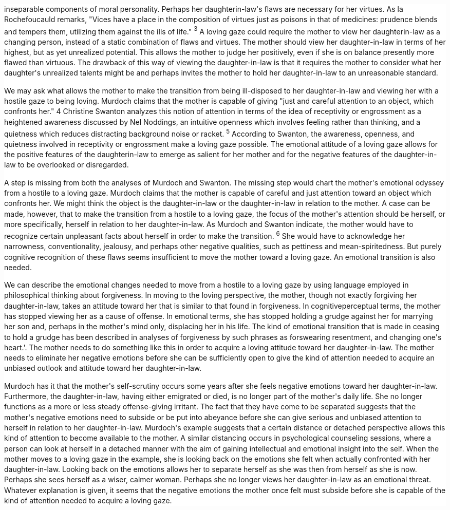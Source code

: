 inseparable components of moral personality. Perhaps her daughterin-law's flaws are necessary for her virtues. As la Rochefoucauld remarks, "Vices have a place in the composition of virtues just as poisons in that of medicines: prudence blends and tempers them, utilizing them against the ills of life." ${ }^{3}$ A loving gaze could require the mother to view her daughterin-law as a changing person, instead of a static combination of flaws and virtues. The mother should view her daughter-in-law in terms of her highest, but as yet unrealized potential. This allows the mother to judge her positively, even if she is on balance presently more flawed than virtuous. The drawback of this way of viewing the daughter-in-law is that it requires the mother to consider what her daughter's unrealized talents might be and perhaps invites the mother to hold her daughter-in-law to an unreasonable standard.

We may ask what allows the mother to make the transition from being ill-disposed to her daughter-in-law and viewing her with a hostile gaze to being loving. Murdoch claims that the mother is capable of giving "just and careful attention to an object, which confronts her." 4 Christine Swanton analyzes this notion of attention in terms of the idea of receptivity or engrossment as a heightened awareness discussed by Nel Noddings, an intuitive openness which involves feeling rather than thinking, and a quietness which reduces distracting background noise or racket. ${ }^{5}$ According to Swanton, the awareness, openness, and quietness involved in receptivity or engrossment make a loving gaze possible. The emotional attitude of a loving gaze allows for the positive features of the daughterin-law to emerge as salient for her mother and for the negative features of the daughter-in-law to be overlooked or disregarded.

A step is missing from both the analyses of Murdoch and Swanton. The missing step would chart the mother's emotional odyssey from a hostile to a loving gaze. Murdoch claims that the mother is capable of careful and just attention toward an object which confronts her. We might think the object is the daughter-in-law or the daughter-in-law in relation to the mother. A case can be made, however, that to make the transition from a hostile to a loving gaze, the focus of the mother's attention should be herself, or more specifically, herself in relation to her daughter-in-law. As Murdoch and Swanton indicate, the mother would have to recognize certain unpleasant facts about herself in order to make the transition. ${ }^{6}$ She would have to acknowledge her narrowness, conventionality, jealousy, and perhaps other negative qualities, such as pettiness and mean-spiritedness. But purely cognitive recognition of these flaws seems insufficient to move the mother toward a loving gaze. An emotional transition is also needed.

We can describe the emotional changes needed to move from a hostile to a loving gaze by using language employed in philosophical thinking about forgiveness. In moving to the loving perspective, the mother, though not exactly forgiving her daughter-in-law, takes an attitude toward her that is similar to that found in forgiveness. In cognitiveperceptual terms, the mother has stopped viewing her as a cause of offense. In emotional terms, she has stopped holding a grudge against her for marrying her son and, perhaps in the mother's mind only, displacing her in his life. The kind of emotional transition that is made in ceasing to hold a grudge has been described in analyses of forgiveness by such phrases as forswearing resentment, and changing one's heart.'. The mother needs to do something like this in order to acquire a loving attitude toward her daughter-in-law. The mother needs to eliminate her negative emotions before she can be sufficiently open to give the kind of attention needed to acquire an unbiased outlook and attitude toward her daughter-in-law.

Murdoch has it that the mother's self-scrutiny occurs some years after she feels negative emotions toward her daughter-in-law. Furthermore, the daughter-in-law, having either emigrated or died, is no longer part of the mother's daily life. She no longer functions as a more or less steady offense-giving irritant. The fact that they have come to be separated suggests that the mother's negative emotions need to subside or be put into abeyance before she can give serious and unbiased attention to herself in relation to her daughter-in-law. Murdoch's example suggests that a certain distance or detached perspective allows this kind of attention to become available to the mother. A similar distancing occurs in psychological counseling sessions, where a person can look at herself in a detached manner with the aim of gaining intellectual and emotional insight into the self. When the mother moves to a loving gaze in the example, she is looking back on the emotions she felt when actually confronted with her daughter-in-law. Looking back on the emotions allows her to separate herself as she was then from herself as she is now. Perhaps she sees herself as a wiser, calmer woman. Perhaps she no longer views her daughter-in-law as an emotional threat. Whatever explanation is given, it seems that the negative emotions the mother once felt must subside before she is capable of the kind of attention needed to acquire a loving gaze.
